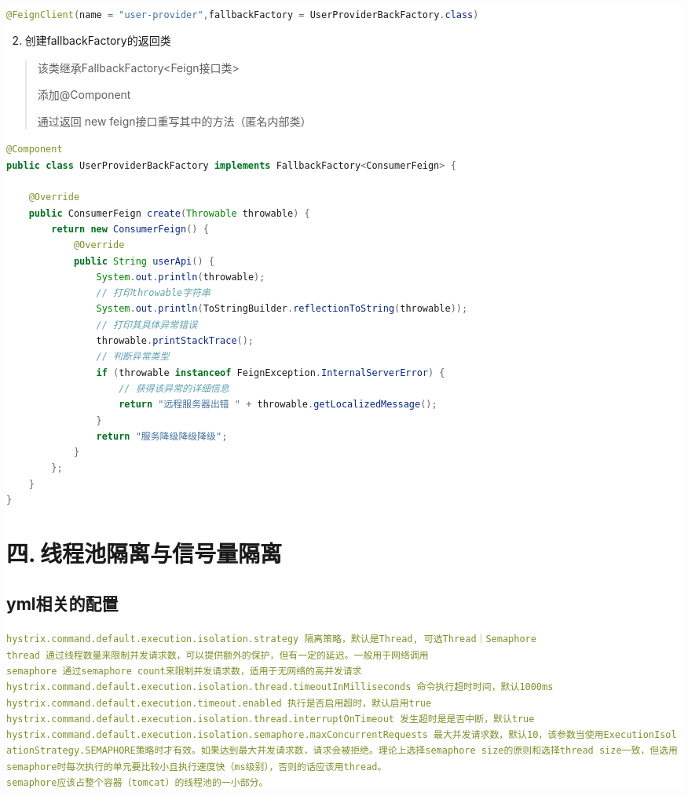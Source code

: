 ~~~java
@FeignClient(name = "user-provider",fallbackFactory = UserProviderBackFactory.class)
~~~

2. 创建fallbackFactory的返回类

> 该类继承FallbackFactory<Feign接口类>
>
> 添加@Component
>
> 通过返回 new feign接口重写其中的方法（匿名内部类）

~~~java
@Component
public class UserProviderBackFactory implements FallbackFactory<ConsumerFeign> {

    @Override
    public ConsumerFeign create(Throwable throwable) {
        return new ConsumerFeign() {
            @Override
            public String userApi() {
                System.out.println(throwable);
                // 打印throwable字符串
                System.out.println(ToStringBuilder.reflectionToString(throwable));
                // 打印其具体异常错误
                throwable.printStackTrace();
                // 判断异常类型
                if (throwable instanceof FeignException.InternalServerError) {
                    // 获得该异常的详细信息
                    return "远程服务器出错 " + throwable.getLocalizedMessage();
                }
                return "服务降级降级降级";
            }
        };
    }
}
~~~

# 四. 线程池隔离与信号量隔离

## yml相关的配置

~~~yml
hystrix.command.default.execution.isolation.strategy 隔离策略，默认是Thread, 可选Thread｜Semaphore
thread 通过线程数量来限制并发请求数，可以提供额外的保护，但有一定的延迟。一般用于网络调用
semaphore 通过semaphore count来限制并发请求数，适用于无网络的高并发请求
hystrix.command.default.execution.isolation.thread.timeoutInMilliseconds 命令执行超时时间，默认1000ms
hystrix.command.default.execution.timeout.enabled 执行是否启用超时，默认启用true
hystrix.command.default.execution.isolation.thread.interruptOnTimeout 发生超时是是否中断，默认true
hystrix.command.default.execution.isolation.semaphore.maxConcurrentRequests 最大并发请求数，默认10，该参数当使用ExecutionIsolationStrategy.SEMAPHORE策略时才有效。如果达到最大并发请求数，请求会被拒绝。理论上选择semaphore size的原则和选择thread size一致，但选用semaphore时每次执行的单元要比较小且执行速度快（ms级别），否则的话应该用thread。
semaphore应该占整个容器（tomcat）的线程池的一小部分。
~~~
